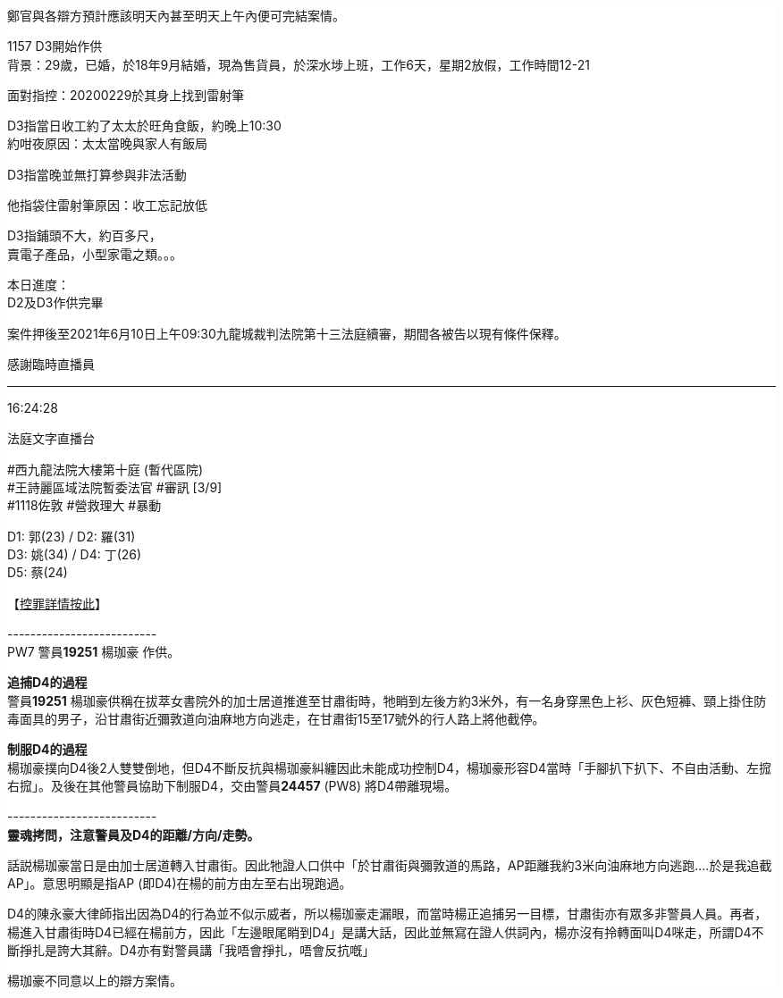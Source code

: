 鄭官與各辯方預計應該明天內甚至明天上午內便可完結案情。  
  
1157 D3開始作供  
背景：29歲，已婚，於18年9月結婚，現為售貨員，於深水埗上班，工作6天，星期2放假，工作時間12-21  
  
面對指控：20200229於其身上找到雷射筆  
  
D3指當日收工約了太太於旺角食飯，約晚上10:30  
約咁夜原因：太太當晚與家人有飯局  
  
D3指當晚並無打算参與非法活動  
  
他指袋住雷射筆原因：收工忘記放低  
  
D3指鋪頭不大，約百多尺，  
賣電子產品，小型家電之類。。。  
  
本日進度：  
D2及D3作供完畢  
  
案件押後至2021年6月10日上午09:30九龍城裁判法院第十三法庭續審，期間各被告以現有條件保釋。  
  
感謝臨時直播員

---
      
16:24:28

法庭文字直播台

\#西九龍法院大樓第十庭 (暫代區院)  
\#王詩麗區域法院暫委法官 \#審訊 \[3/9\]  
\#1118佐敦 \#營救理大 \#暴動  
  
D1: 郭(23) / D2: 羅(31)  
D3: 姚(34) / D4: 丁(26)  
D5: 蔡(24)  
  
【[控罪詳情按此](https://t.me/youarenotalonehk_live/16089)】  
  
\--------------------------  
PW7 警員**19251** 楊珈豪 作供。  
  
**追捕D4的過程**  
警員**19251** 楊珈豪供稱在拔萃女書院外的加士居道推進至甘肅街時，牠睄到左後方約3米外，有一名身穿黑色上衫、灰色短褲、頸上掛住防毒面具的男子，沿甘肅街近彌敦道向油麻地方向逃走，在甘肅街15至17號外的行人路上將他截停。  
  
**制服D4的過程**  
楊珈豪撲向D4後2人雙雙倒地，但D4不斷反抗與楊珈豪糾纏因此未能成功控制D4，楊珈豪形容D4當時「手腳扒下扒下、不自由活動、左搲右搲」。及後在其他警員協助下制服D4，交由警員**24457** (PW8) 將D4帶離現場。  
  
  
\--------------------------  
**靈魂拷問，注意警員及D4的距離/方向/走勢。**  
  
話説楊珈豪當日是由加士居道轉入甘肅街。因此牠證人口供中「於甘肅街與彌敦道的馬路，AP距離我約3米向油麻地方向逃跑....於是我追截AP」。意思明顯是指AP (即D4)在楊的前方由左至右出現跑過。  
  
D4的陳永豪大律師指出因為D4的行為並不似示威者，所以楊珈豪走漏眼，而當時楊正追捕另一目標，甘肅街亦有眾多非警員人員。再者，楊進入甘肅街時D4已經在楊前方，因此「左邊眼尾睄到D4」是講大話，因此並無寫在證人供詞內，楊亦沒有拎轉面叫D4咪走，所謂D4不斷掙扎是誇大其辭。D4亦有對警員講「我唔會掙扎，唔會反抗嘅」  
  
楊珈豪不同意以上的辯方案情。  
  